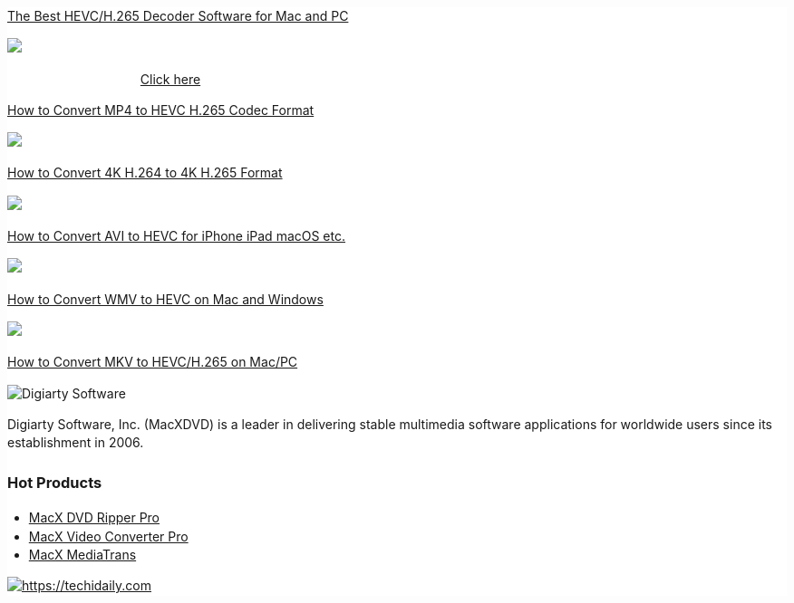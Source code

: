 
[The Best HEVC/H.265 Decoder Software for Mac and PC](https://tools.techidaily.com/macxdvd/products/) 

![](https://www.macxdvd.com/mac-video-converter-pro/../image-style/new-seo/pic6.jpg)


<span id="1982462">
					<video width="576" height="240" style="cursor:pointer"
           poster="//a.impactradius-go.com/display-clicktoplayimage/1982462.png"
           onclick="if(!this.playClicked){this.play();this.setAttribute('controls',true);this.playClicked=true;}">
	   <source src="//a.impactradius-go.com/display-ad/22993-1982462">
	   <img src="//a.impactradius-go.com/display-clicktoplayimage/1982462.png" style="border: none; height: 100%; width: 100%; object-fit: contain">
	</video>
	<div style="width:360px;text-align:center"><a href="javascript:window.open(decodeURIComponent('https%3A%2F%2Fhomestyler.sjv.io%2Fc%2F5597632%2F1982462%2F22993'), '_blank');void(0);">Click here</a></div>
</span>
<img height="0" width="0" src="https://imp.pxf.io/i/5597632/1982462/22993" style="position:absolute;visibility:hidden;" border="0" />


[How to Convert MP4 to HEVC H.265 Codec Format](https://tools.techidaily.com/macxdvd/products/) 

![](https://www.macxdvd.com/mac-video-converter-pro/../image-style/new-seo/pic5.jpg)

[How to Convert 4K H.264 to 4K H.265 Format](https://tools.techidaily.com/macxdvd/products/) 

![](https://www.macxdvd.com/mac-video-converter-pro/../image-style/new-seo/pic4.jpg)

[How to Convert AVI to HEVC for iPhone iPad macOS etc.](https://tools.techidaily.com/macxdvd/products/) 

![](https://www.macxdvd.com/mac-video-converter-pro/../image-style/new-seo/pic3.jpg)

[How to Convert WMV to HEVC on Mac and Windows](https://tools.techidaily.com/macxdvd/products/) 

![](https://www.macxdvd.com/mac-video-converter-pro/../image-style/new-seo/pic2.jpg)

[How to Convert MKV to HEVC/H.265 on Mac/PC](https://tools.techidaily.com/macxdvd/products/) 

![Digiarty Software](https://www.macxdvd.com/mac-video-converter-pro/../icon/logo.png) 

Digiarty Software, Inc. (MacXDVD) is a leader in delivering stable multimedia software applications for worldwide users since its establishment in 2006.

### Hot Products

* [MacX DVD Ripper Pro](https://tools.techidaily.com/macxdvd/products/)
* [MacX Video Converter Pro](https://tools.techidaily.com/macxdvd/products/)
* [MacX MediaTrans](https://tools.techidaily.com/macxdvd/products/)


<a href="https://appsumo.8odi.net/c/5597632/2094429/7443" target="_top" id="2094429">
  <img src="//a.impactradius-go.com/display-ad/7443-2094429" border="0" alt="https://techidaily.com" width="728" height="90"/>
</a>
<img height="0" width="0" src="https://appsumo.8odi.net/i/5597632/2094429/7443" style="position:absolute;visibility:hidden;" border="0" />
